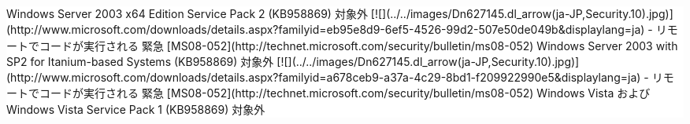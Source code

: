 </td>
</tr>
<tr class="alternateRow">
<td style="border:1px solid black;">
Windows Server 2003 x64 Edition Service Pack 2  
(KB958869)
</td>
<td style="border:1px solid black;">
対象外
</td>
<td style="border:1px solid black;">
[![](../../images/Dn627145.dl_arrow(ja-JP,Security.10).jpg)](http://www.microsoft.com/downloads/details.aspx?familyid=eb95e8d9-6ef5-4526-99d2-507e50de049b&displaylang=ja)
</td>
<td style="border:1px solid black;">
-
</td>
<td style="border:1px solid black;">
リモートでコードが実行される
</td>
<td style="border:1px solid black;">
緊急
</td>
<td style="border:1px solid black;">
[MS08-052](http://technet.microsoft.com/security/bulletin/ms08-052)
</td>
</tr>
<tr>
<td style="border:1px solid black;">
Windows Server 2003 with SP2 for Itanium-based Systems  
(KB958869)
</td>
<td style="border:1px solid black;">
対象外
</td>
<td style="border:1px solid black;">
[![](../../images/Dn627145.dl_arrow(ja-JP,Security.10).jpg)](http://www.microsoft.com/downloads/details.aspx?familyid=a678ceb9-a37a-4c29-8bd1-f209922990e5&displaylang=ja)
</td>
<td style="border:1px solid black;">
-
</td>
<td style="border:1px solid black;">
リモートでコードが実行される
</td>
<td style="border:1px solid black;">
緊急
</td>
<td style="border:1px solid black;">
[MS08-052](http://technet.microsoft.com/security/bulletin/ms08-052)
</td>
</tr>
<tr class="alternateRow">
<td style="border:1px solid black;">
Windows Vista および Windows Vista Service Pack 1  
(KB958869)
</td>
<td style="border:1px solid black;">
対象外
</td>
<td style="border:1px solid black;">